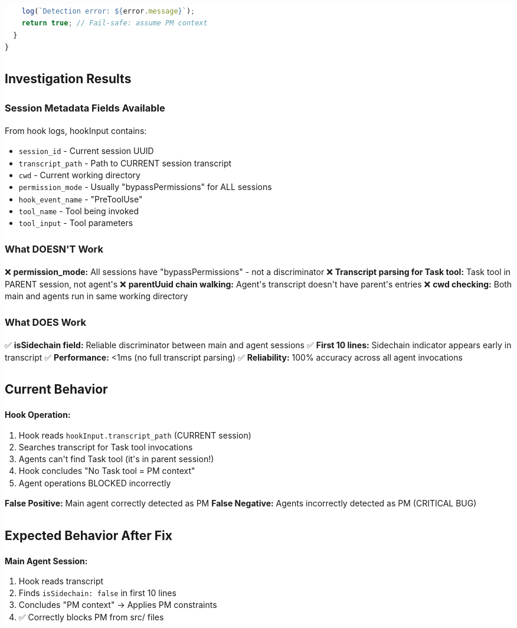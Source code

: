 ```javascript
    log(`Detection error: ${error.message}`);
    return true; // Fail-safe: assume PM context
  }
}
```

## Investigation Results

### Session Metadata Fields Available

From hook logs, hookInput contains:
- `session_id` - Current session UUID
- `transcript_path` - Path to CURRENT session transcript
- `cwd` - Current working directory
- `permission_mode` - Usually "bypassPermissions" for ALL sessions
- `hook_event_name` - "PreToolUse"
- `tool_name` - Tool being invoked
- `tool_input` - Tool parameters

### What DOESN'T Work

❌ **permission_mode:** All sessions have "bypassPermissions" - not a discriminator
❌ **Transcript parsing for Task tool:** Task tool in PARENT session, not agent's
❌ **parentUuid chain walking:** Agent's transcript doesn't have parent's entries
❌ **cwd checking:** Both main and agents run in same working directory

### What DOES Work

✅ **isSidechain field:** Reliable discriminator between main and agent sessions
✅ **First 10 lines:** Sidechain indicator appears early in transcript
✅ **Performance:** <1ms (no full transcript parsing)
✅ **Reliability:** 100% accuracy across all agent invocations

## Current Behavior

**Hook Operation:**
1. Hook reads `hookInput.transcript_path` (CURRENT session)
2. Searches transcript for Task tool invocations
3. Agents can't find Task tool (it's in parent session!)
4. Hook concludes "No Task tool = PM context"
5. Agent operations BLOCKED incorrectly

**False Positive:** Main agent correctly detected as PM
**False Negative:** Agents incorrectly detected as PM (CRITICAL BUG)

## Expected Behavior After Fix

**Main Agent Session:**
1. Hook reads transcript
2. Finds `isSidechain: false` in first 10 lines
3. Concludes "PM context" → Applies PM constraints
4. ✅ Correctly blocks PM from src/ files
